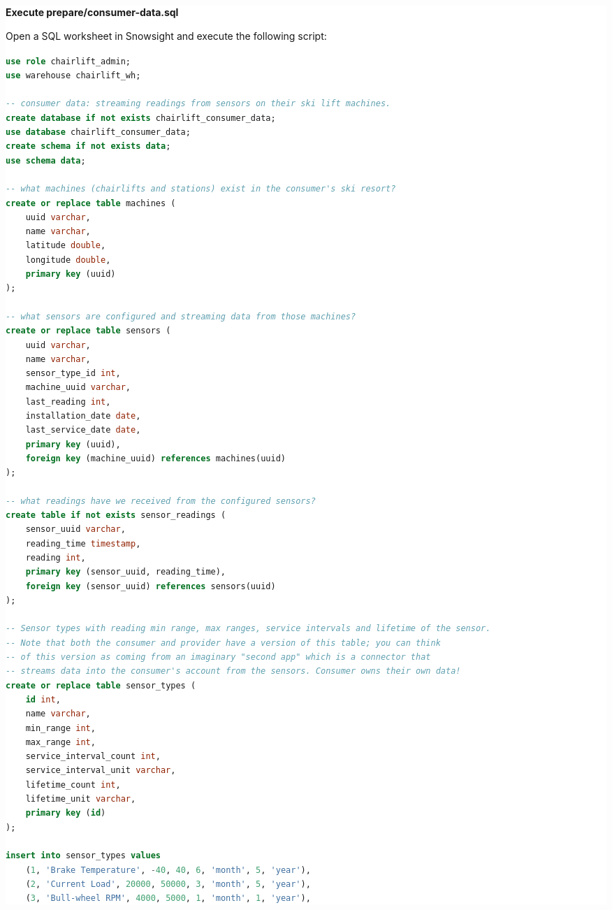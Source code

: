 **Execute prepare/consumer-data.sql**

Open a SQL worksheet in Snowsight and execute the following script:

```sql
use role chairlift_admin;
use warehouse chairlift_wh;

-- consumer data: streaming readings from sensors on their ski lift machines.
create database if not exists chairlift_consumer_data;
use database chairlift_consumer_data;
create schema if not exists data;
use schema data;

-- what machines (chairlifts and stations) exist in the consumer's ski resort?
create or replace table machines (
    uuid varchar,
    name varchar,
    latitude double,
    longitude double,
    primary key (uuid)
);

-- what sensors are configured and streaming data from those machines?
create or replace table sensors (
    uuid varchar,
    name varchar,
    sensor_type_id int,
    machine_uuid varchar,
    last_reading int,
    installation_date date,
    last_service_date date,
    primary key (uuid),
    foreign key (machine_uuid) references machines(uuid)
);

-- what readings have we received from the configured sensors?
create table if not exists sensor_readings (
    sensor_uuid varchar,
    reading_time timestamp,
    reading int,
    primary key (sensor_uuid, reading_time),
    foreign key (sensor_uuid) references sensors(uuid)
);

-- Sensor types with reading min range, max ranges, service intervals and lifetime of the sensor.
-- Note that both the consumer and provider have a version of this table; you can think
-- of this version as coming from an imaginary "second app" which is a connector that
-- streams data into the consumer's account from the sensors. Consumer owns their own data!
create or replace table sensor_types (
    id int,
    name varchar,
    min_range int,
    max_range int,
    service_interval_count int,
    service_interval_unit varchar,
    lifetime_count int,
    lifetime_unit varchar,
    primary key (id)
);

insert into sensor_types values
    (1, 'Brake Temperature', -40, 40, 6, 'month', 5, 'year'),
    (2, 'Current Load', 20000, 50000, 3, 'month', 5, 'year'),
    (3, 'Bull-wheel RPM', 4000, 5000, 1, 'month', 1, 'year'),
```